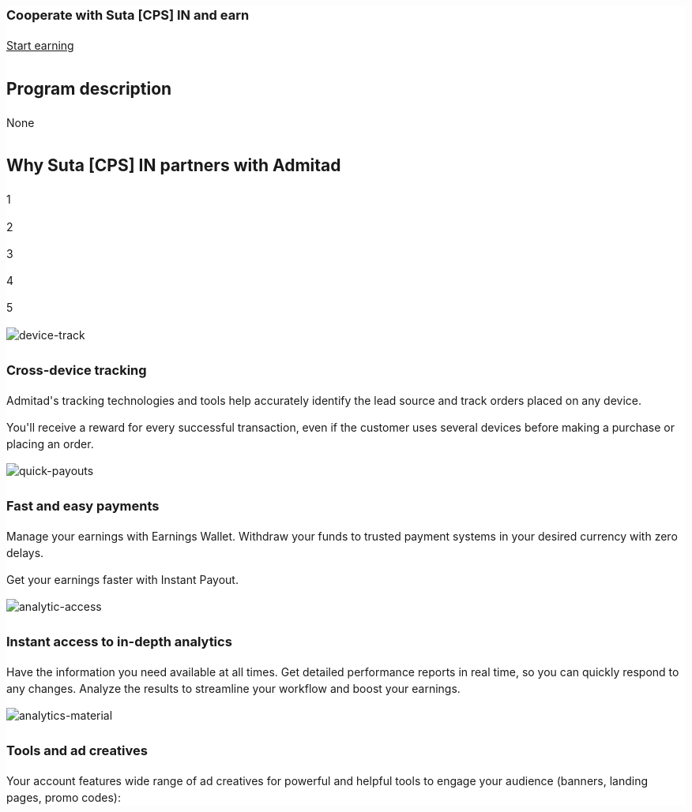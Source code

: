 ### Cooperate with Suta [CPS] IN and earn

[Start earning](/in/webmaster/registration/)

## Program description

None

## Why Suta [CPS] IN partners with Admitad

1

2

3

4

5

![device-track](https://acdn.admitad-connect.com/static/images/site/referral-landing/slides/device-track.svg)

### Cross-device tracking

Admitad's tracking technologies and tools help accurately identify the lead source and track orders placed on any device.

You'll receive a reward for every successful transaction, even if the customer uses several devices before making a purchase or placing an order.

![quick-payouts](https://acdn.admitad-connect.com/static/images/site/referral-landing/slides/quick-payouts.svg)

### Fast and easy payments

Manage your earnings with Earnings Wallet. Withdraw your funds to trusted payment systems in your desired currency with zero delays.

Get your earnings faster with Instant Payout.

![analytic-access](https://acdn.admitad-connect.com/static/images/site/referral-landing/slides/analytic-access.svg)

### Instant access to in-depth analytics

Have the information you need available at all times. Get detailed performance reports in real time, so you can quickly respond to any changes. Analyze the results to streamline your workflow and boost your earnings.

![analytics-material](https://acdn.admitad-connect.com/static/images/site/referral-landing/slides/analytics-material.svg)

### Tools and ad creatives

Your account features wide range of ad creatives for powerful and helpful tools to engage your audience (banners, landing pages, promo codes):
